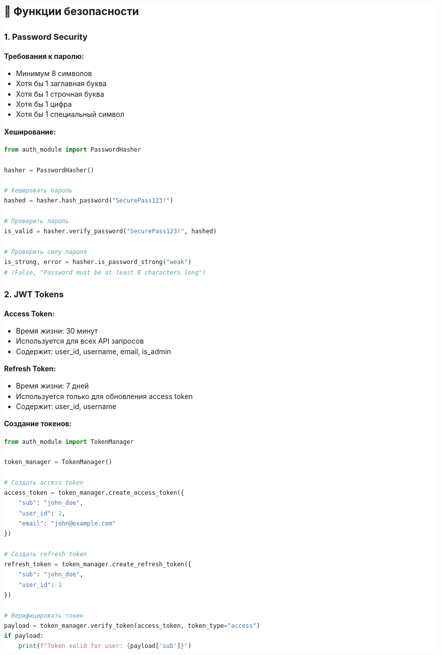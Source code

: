 
## 🎯 Функции безопасности

### 1. Password Security

**Требования к паролю:**
- Минимум 8 символов
- Хотя бы 1 заглавная буква
- Хотя бы 1 строчная буква
- Хотя бы 1 цифра
- Хотя бы 1 специальный символ

**Хеширование:**
```python
from auth_module import PasswordHasher

hasher = PasswordHasher()

# Хешировать пароль
hashed = hasher.hash_password("SecurePass123!")

# Проверить пароль
is_valid = hasher.verify_password("SecurePass123!", hashed)

# Проверить силу пароля
is_strong, error = hasher.is_password_strong("weak")
# (False, "Password must be at least 8 characters long")
```

### 2. JWT Tokens

**Access Token:**
- Время жизни: 30 минут
- Используется для всех API запросов
- Содержит: user_id, username, email, is_admin

**Refresh Token:**
- Время жизни: 7 дней
- Используется только для обновления access token
- Содержит: user_id, username

**Создание токенов:**
```python
from auth_module import TokenManager

token_manager = TokenManager()

# Создать access token
access_token = token_manager.create_access_token({
    "sub": "john_doe",
    "user_id": 1,
    "email": "john@example.com"
})

# Создать refresh token
refresh_token = token_manager.create_refresh_token({
    "sub": "john_doe",
    "user_id": 1
})

# Верифицировать токен
payload = token_manager.verify_token(access_token, token_type="access")
if payload:
    print(f"Token valid for user: {payload['sub']}")
```
